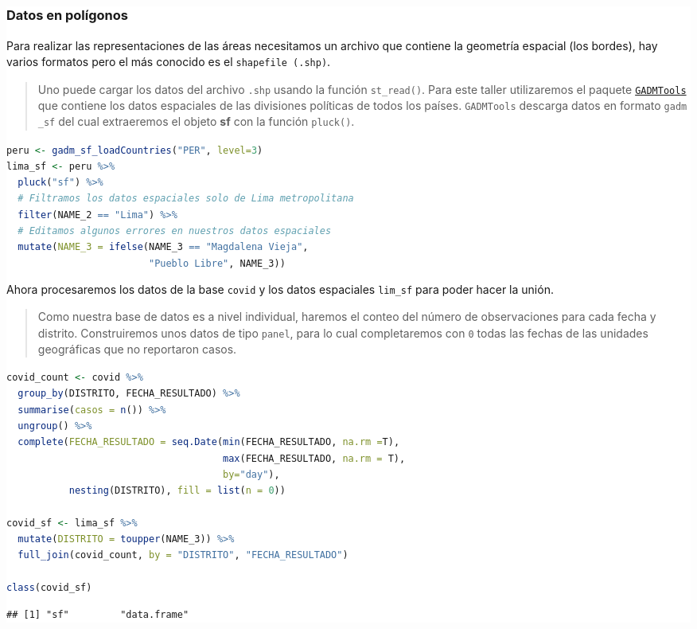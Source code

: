 
<iframe src="widgets/m_p.html" width="100%" height="500px">
</iframe>


### Datos en polígonos

Para realizar las representaciones de las áreas necesitamos un archivo
que contiene la geometría espacial (los bordes), hay varios formatos
pero el más conocido es el `shapefile (.shp)`.

> Uno puede cargar los datos del archivo `.shp` usando la función
> `st_read()`. Para este taller utilizaremos el paquete
> [`GADMTools`](https://github.com/Epiconcept-Paris/GADMTools) que
> contiene los datos espaciales de las divisiones políticas de todos los
> países. `GADMTools` descarga datos en formato `gadm_sf` del cual
> extraeremos el objeto **sf** con la función `pluck()`.

``` r
peru <- gadm_sf_loadCountries("PER", level=3)
lima_sf <- peru %>%
  pluck("sf") %>%
  # Filtramos los datos espaciales solo de Lima metropolitana
  filter(NAME_2 == "Lima") %>%
  # Editamos algunos errores en nuestros datos espaciales
  mutate(NAME_3 = ifelse(NAME_3 == "Magdalena Vieja",
                         "Pueblo Libre", NAME_3))
```

Ahora procesaremos los datos de la base `covid` y los datos espaciales
`lim_sf` para poder hacer la unión.

> Como nuestra base de datos es a nivel individual, haremos el conteo
> del número de observaciones para cada fecha y distrito. Construiremos
> unos datos de tipo `panel`, para lo cual completaremos con `0` todas
> las fechas de las unidades geográficas que no reportaron casos.

``` r
covid_count <- covid %>%
  group_by(DISTRITO, FECHA_RESULTADO) %>%
  summarise(casos = n()) %>%
  ungroup() %>%
  complete(FECHA_RESULTADO = seq.Date(min(FECHA_RESULTADO, na.rm =T),
                                      max(FECHA_RESULTADO, na.rm = T),
                                      by="day"),
           nesting(DISTRITO), fill = list(n = 0))

covid_sf <- lima_sf %>%
  mutate(DISTRITO = toupper(NAME_3)) %>%
  full_join(covid_count, by = "DISTRITO", "FECHA_RESULTADO")

class(covid_sf)
```

    ## [1] "sf"         "data.frame"
